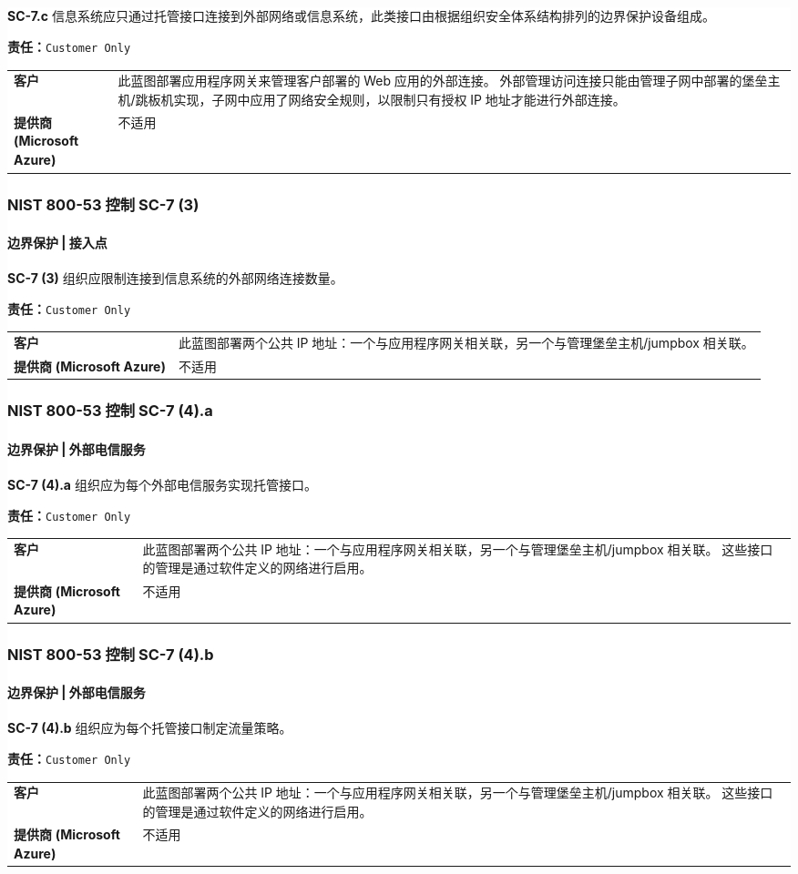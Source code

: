 **SC-7.c** 信息系统应只通过托管接口连接到外部网络或信息系统，此类接口由根据组织安全体系结构排列的边界保护设备组成。

**责任：**`Customer Only`

|||
|---|---|
| **客户** | 此蓝图部署应用程序网关来管理客户部署的 Web 应用的外部连接。 外部管理访问连接只能由管理子网中部署的堡垒主机/跳板机实现，子网中应用了网络安全规则，以限制只有授权 IP 地址才能进行外部连接。 |
| **提供商 (Microsoft Azure)** | 不适用 |


 ### <a name="nist-800-53-control-sc-7-3"></a>NIST 800-53 控制 SC-7 (3)

#### <a name="boundary-protection--access-points"></a>边界保护 | 接入点

**SC-7 (3)** 组织应限制连接到信息系统的外部网络连接数量。

**责任：**`Customer Only`

|||
|---|---|
| **客户** | 此蓝图部署两个公共 IP 地址：一个与应用程序网关相关联，另一个与管理堡垒主机/jumpbox 相关联。 |
| **提供商 (Microsoft Azure)** | 不适用 |


 ### <a name="nist-800-53-control-sc-7-4a"></a>NIST 800-53 控制 SC-7 (4).a

#### <a name="boundary-protection--external-telecommunications-services"></a>边界保护 | 外部电信服务

**SC-7 (4).a** 组织应为每个外部电信服务实现托管接口。

**责任：**`Customer Only`

|||
|---|---|
| **客户** | 此蓝图部署两个公共 IP 地址：一个与应用程序网关相关联，另一个与管理堡垒主机/jumpbox 相关联。 这些接口的管理是通过软件定义的网络进行启用。 |
| **提供商 (Microsoft Azure)** | 不适用 |


 ### <a name="nist-800-53-control-sc-7-4b"></a>NIST 800-53 控制 SC-7 (4).b

#### <a name="boundary-protection--external-telecommunications-services"></a>边界保护 | 外部电信服务

**SC-7 (4).b** 组织应为每个托管接口制定流量策略。

**责任：**`Customer Only`

|||
|---|---|
| **客户** | 此蓝图部署两个公共 IP 地址：一个与应用程序网关相关联，另一个与管理堡垒主机/jumpbox 相关联。 这些接口的管理是通过软件定义的网络进行启用。 |
| **提供商 (Microsoft Azure)** | 不适用 |

